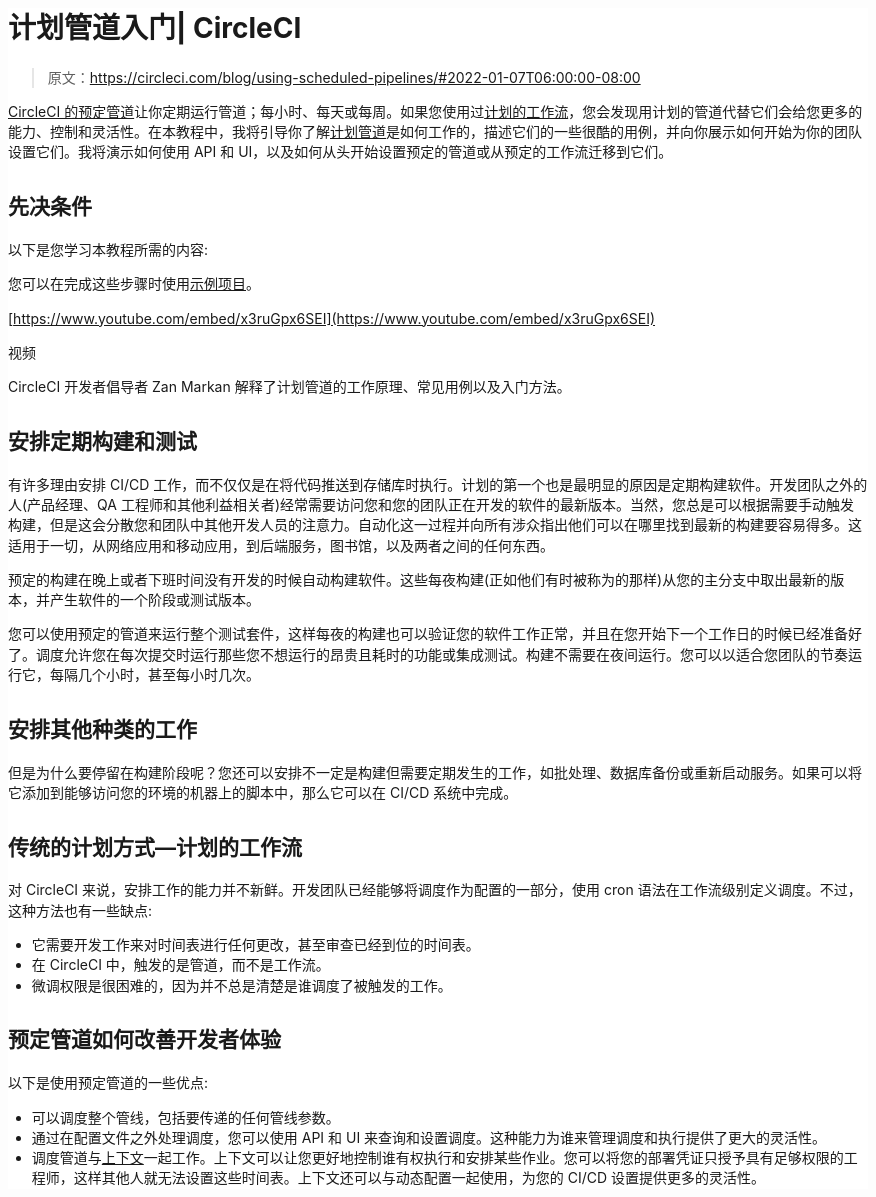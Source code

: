 # 计划管道入门| CircleCI

> 原文：<https://circleci.com/blog/using-scheduled-pipelines/#2022-01-07T06:00:00-08:00>

[CircleCI 的预定管道](https://circleci.com/docs/scheduled-pipelines/#overview)让你定期运行管道；每小时、每天或每周。如果您使用过[计划的工作流](https://circleci.com/blog/manual-job-approval-and-scheduled-workflow-runs/)，您会发现用计划的管道代替它们会给您更多的能力、控制和灵活性。在本教程中，我将引导你了解[计划管道](https://circleci.com/blog/benefits-of-scheduling-ci-pipelines/)是如何工作的，描述它们的一些很酷的用例，并向你展示如何开始为你的团队设置它们。我将演示如何使用 API 和 UI，以及如何从头开始设置预定的管道或从预定的工作流迁移到它们。

## 先决条件

以下是您学习本教程所需的内容:

您可以在完成这些步骤时使用[示例项目](https://github.com/zmarkan/android-espresso-scrollablescroll)。

[https://www.youtube.com/embed/x3ruGpx6SEI](https://www.youtube.com/embed/x3ruGpx6SEI)

视频

CircleCI 开发者倡导者 Zan Markan 解释了计划管道的工作原理、常见用例以及入门方法。

## 安排定期构建和测试

有许多理由安排 CI/CD 工作，而不仅仅是在将代码推送到存储库时执行。计划的第一个也是最明显的原因是定期构建软件。开发团队之外的人(产品经理、QA 工程师和其他利益相关者)经常需要访问您和您的团队正在开发的软件的最新版本。当然，您总是可以根据需要手动触发构建，但是这会分散您和团队中其他开发人员的注意力。自动化这一过程并向所有涉众指出他们可以在哪里找到最新的构建要容易得多。这适用于一切，从网络应用和移动应用，到后端服务，图书馆，以及两者之间的任何东西。

预定的构建在晚上或者下班时间没有开发的时候自动构建软件。这些每夜构建(正如他们有时被称为的那样)从您的主分支中取出最新的版本，并产生软件的一个阶段或测试版本。

您可以使用预定的管道来运行整个测试套件，这样每夜的构建也可以验证您的软件工作正常，并且在您开始下一个工作日的时候已经准备好了。调度允许您在每次提交时运行那些您不想运行的昂贵且耗时的功能或集成测试。构建不需要在夜间运行。您可以以适合您团队的节奏运行它，每隔几个小时，甚至每小时几次。

## 安排其他种类的工作

但是为什么要停留在构建阶段呢？您还可以安排不一定是构建但需要定期发生的工作，如批处理、数据库备份或重新启动服务。如果可以将它添加到能够访问您的环境的机器上的脚本中，那么它可以在 CI/CD 系统中完成。

## 传统的计划方式—计划的工作流

对 CircleCI 来说，安排工作的能力并不新鲜。开发团队已经能够将调度作为配置的一部分，使用 cron 语法在工作流级别定义调度。不过，这种方法也有一些缺点:

*   它需要开发工作来对时间表进行任何更改，甚至审查已经到位的时间表。
*   在 CircleCI 中，触发的是管道，而不是工作流。
*   微调权限是很困难的，因为并不总是清楚是谁调度了被触发的工作。

## 预定管道如何改善开发者体验

以下是使用预定管道的一些优点:

*   可以调度整个管线，包括要传递的任何管线参数。
*   通过在配置文件之外处理调度，您可以使用 API 和 UI 来查询和设置调度。这种能力为谁来管理调度和执行提供了更大的灵活性。
*   调度管道与[上下文](https://circleci.com/docs/contexts/)一起工作。上下文可以让您更好地控制谁有权执行和安排某些作业。您可以将您的部署凭证只授予具有足够权限的工程师，这样其他人就无法设置这些时间表。上下文还可以与动态配置一起使用，为您的 CI/CD 设置提供更多的灵活性。
